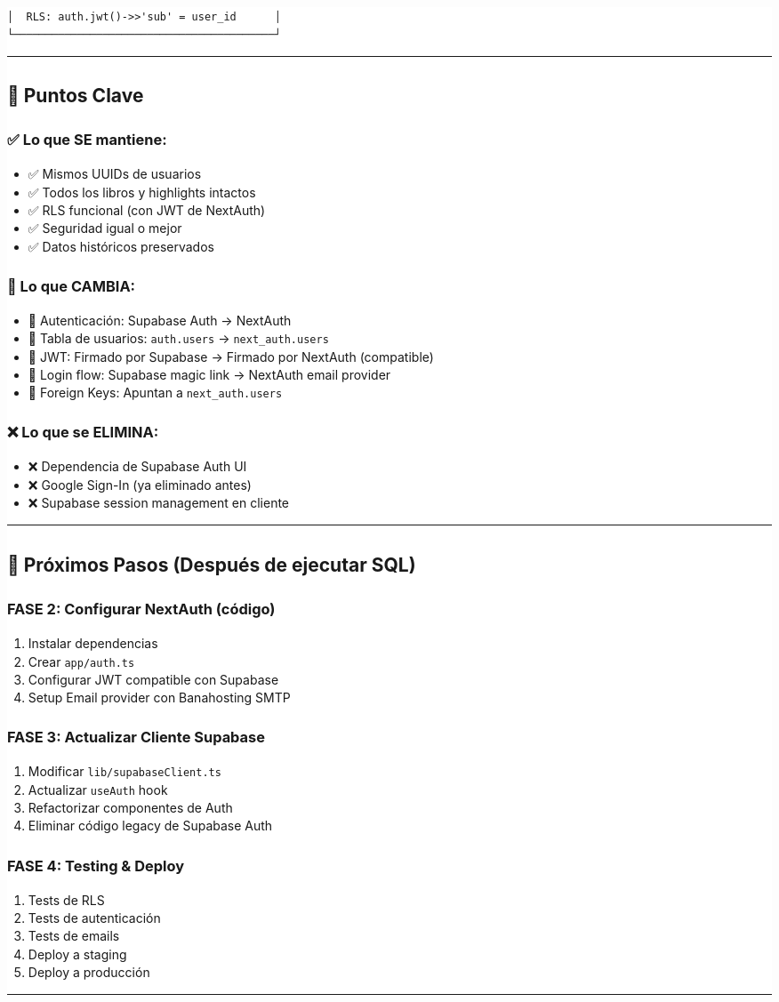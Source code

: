 ```
│  RLS: auth.jwt()->>'sub' = user_id      │
└─────────────────────────────────────────┘
```

---

## 🔑 Puntos Clave

### ✅ Lo que SE mantiene:
- ✅ Mismos UUIDs de usuarios
- ✅ Todos los libros y highlights intactos
- ✅ RLS funcional (con JWT de NextAuth)
- ✅ Seguridad igual o mejor
- ✅ Datos históricos preservados

### 🔄 Lo que CAMBIA:
- 🔄 Autenticación: Supabase Auth → NextAuth
- 🔄 Tabla de usuarios: `auth.users` → `next_auth.users`
- 🔄 JWT: Firmado por Supabase → Firmado por NextAuth (compatible)
- 🔄 Login flow: Supabase magic link → NextAuth email provider
- 🔄 Foreign Keys: Apuntan a `next_auth.users`

### ❌ Lo que se ELIMINA:
- ❌ Dependencia de Supabase Auth UI
- ❌ Google Sign-In (ya eliminado antes)
- ❌ Supabase session management en cliente

---

## 🚀 Próximos Pasos (Después de ejecutar SQL)

### FASE 2: Configurar NextAuth (código)
1. Instalar dependencias
2. Crear `app/auth.ts`
3. Configurar JWT compatible con Supabase
4. Setup Email provider con Banahosting SMTP

### FASE 3: Actualizar Cliente Supabase
1. Modificar `lib/supabaseClient.ts`
2. Actualizar `useAuth` hook
3. Refactorizar componentes de Auth
4. Eliminar código legacy de Supabase Auth

### FASE 4: Testing & Deploy
1. Tests de RLS
2. Tests de autenticación
3. Tests de emails
4. Deploy a staging
5. Deploy a producción

---